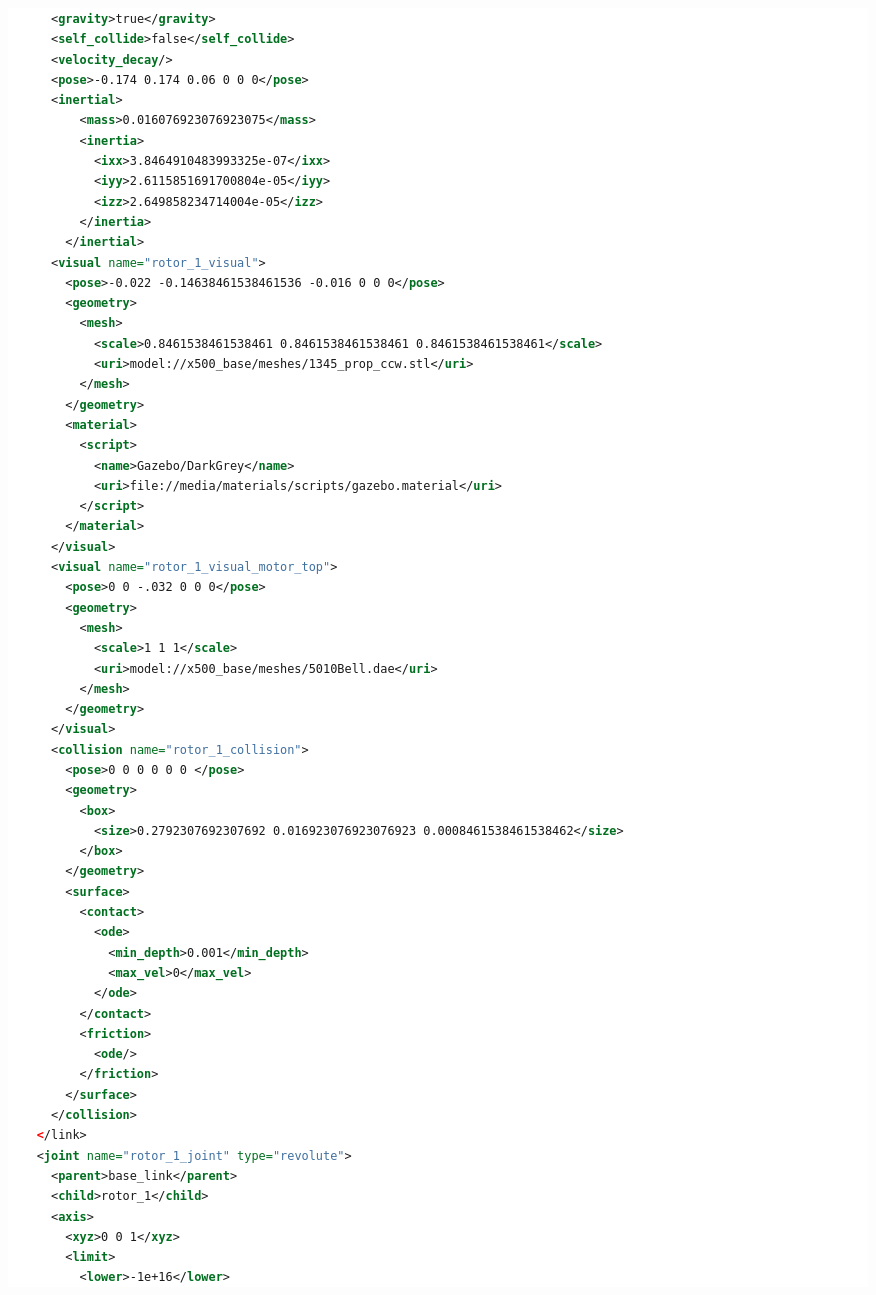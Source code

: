 ```xml
      <gravity>true</gravity>
      <self_collide>false</self_collide>
      <velocity_decay/>
      <pose>-0.174 0.174 0.06 0 0 0</pose>
      <inertial>
          <mass>0.016076923076923075</mass>
          <inertia>
            <ixx>3.8464910483993325e-07</ixx>
            <iyy>2.6115851691700804e-05</iyy>
            <izz>2.649858234714004e-05</izz>
          </inertia>
        </inertial>
      <visual name="rotor_1_visual">
        <pose>-0.022 -0.14638461538461536 -0.016 0 0 0</pose>
        <geometry>
          <mesh>
            <scale>0.8461538461538461 0.8461538461538461 0.8461538461538461</scale>
            <uri>model://x500_base/meshes/1345_prop_ccw.stl</uri>
          </mesh>
        </geometry>
        <material>
          <script>
            <name>Gazebo/DarkGrey</name>
            <uri>file://media/materials/scripts/gazebo.material</uri>
          </script>
        </material>
      </visual>
      <visual name="rotor_1_visual_motor_top">
        <pose>0 0 -.032 0 0 0</pose>
        <geometry>
          <mesh>
            <scale>1 1 1</scale>
            <uri>model://x500_base/meshes/5010Bell.dae</uri>
          </mesh>
        </geometry>
      </visual>
      <collision name="rotor_1_collision">
        <pose>0 0 0 0 0 0 </pose>
        <geometry>
          <box>
            <size>0.2792307692307692 0.016923076923076923 0.0008461538461538462</size>
          </box>
        </geometry>
        <surface>
          <contact>
            <ode>
              <min_depth>0.001</min_depth>
              <max_vel>0</max_vel>
            </ode>
          </contact>
          <friction>
            <ode/>
          </friction>
        </surface>
      </collision>
    </link>
    <joint name="rotor_1_joint" type="revolute">
      <parent>base_link</parent>
      <child>rotor_1</child>
      <axis>
        <xyz>0 0 1</xyz>
        <limit>
          <lower>-1e+16</lower>
```